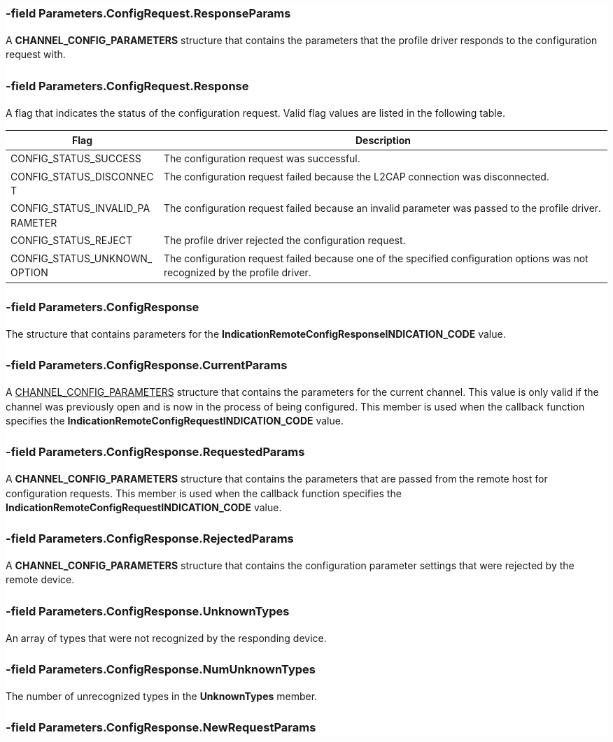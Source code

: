 ### -field Parameters.ConfigRequest.ResponseParams

A **CHANNEL_CONFIG_PARAMETERS** structure that contains the parameters that the profile driver responds to the configuration request with.

### -field Parameters.ConfigRequest.Response

A flag that indicates the status of the configuration request. Valid flag values are listed in the following table.

| Flag | Description |
| --- | --- |
| CONFIG_STATUS_SUCCESS | The configuration request was successful. |
| CONFIG_STATUS_DISCONNECT | The configuration request failed because the L2CAP connection was disconnected. |
| CONFIG_STATUS_INVALID_PARAMETER | The configuration request failed because an invalid parameter was passed to the profile driver. |
| CONFIG_STATUS_REJECT | The profile driver rejected the configuration request. |
| CONFIG_STATUS_UNKNOWN_OPTION |The configuration request failed because one of the specified configuration options was not recognized by the profile driver. |

### -field Parameters.ConfigResponse

The structure that contains parameters for the **IndicationRemoteConfigResponseINDICATION_CODE** value.

### -field Parameters.ConfigResponse.CurrentParams

A [CHANNEL_CONFIG_PARAMETERS](/windows-hardware/drivers/ddi/bthddi/ns-bthddi-_channel_config_parameters) structure that contains the parameters for the current channel. This value is only valid if the channel was previously open and is now in the process of being configured. This member is used when the callback function specifies the **IndicationRemoteConfigRequestINDICATION_CODE** value.

### -field Parameters.ConfigResponse.RequestedParams

A **CHANNEL_CONFIG_PARAMETERS** structure that contains the parameters that are passed from the remote host for configuration requests. This member is used when the callback function specifies the **IndicationRemoteConfigRequestINDICATION_CODE** value.

### -field Parameters.ConfigResponse.RejectedParams

A **CHANNEL_CONFIG_PARAMETERS** structure that contains the configuration parameter settings that were rejected by the remote device.

### -field Parameters.ConfigResponse.UnknownTypes

An array of types that were not recognized by the responding device.

### -field Parameters.ConfigResponse.NumUnknownTypes

The number of unrecognized types in the **UnknownTypes** member.

### -field Parameters.ConfigResponse.NewRequestParams
